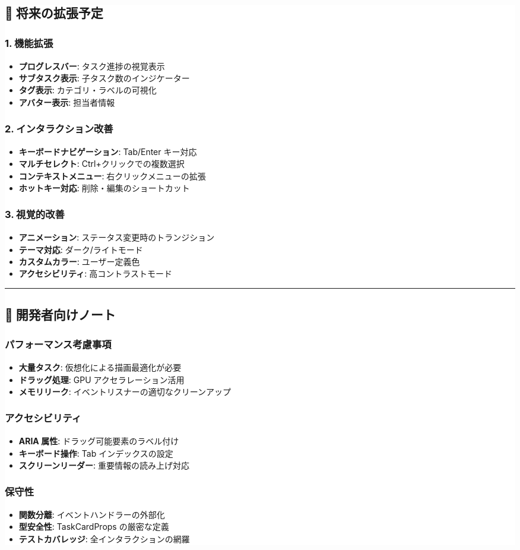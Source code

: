 
## 🚀 将来の拡張予定

### 1. 機能拡張
- **プログレスバー**: タスク進捗の視覚表示
- **サブタスク表示**: 子タスク数のインジケーター
- **タグ表示**: カテゴリ・ラベルの可視化
- **アバター表示**: 担当者情報

### 2. インタラクション改善
- **キーボードナビゲーション**: Tab/Enter キー対応
- **マルチセレクト**: Ctrl+クリックでの複数選択
- **コンテキストメニュー**: 右クリックメニューの拡張
- **ホットキー対応**: 削除・編集のショートカット

### 3. 視覚的改善
- **アニメーション**: ステータス変更時のトランジション
- **テーマ対応**: ダーク/ライトモード
- **カスタムカラー**: ユーザー定義色
- **アクセシビリティ**: 高コントラストモード

---

## 📝 開発者向けノート

### パフォーマンス考慮事項
- **大量タスク**: 仮想化による描画最適化が必要
- **ドラッグ処理**: GPU アクセラレーション活用
- **メモリリーク**: イベントリスナーの適切なクリーンアップ

### アクセシビリティ
- **ARIA 属性**: ドラッグ可能要素のラベル付け
- **キーボード操作**: Tab インデックスの設定
- **スクリーンリーダー**: 重要情報の読み上げ対応

### 保守性
- **関数分離**: イベントハンドラーの外部化
- **型安全性**: TaskCardProps の厳密な定義
- **テストカバレッジ**: 全インタラクションの網羅